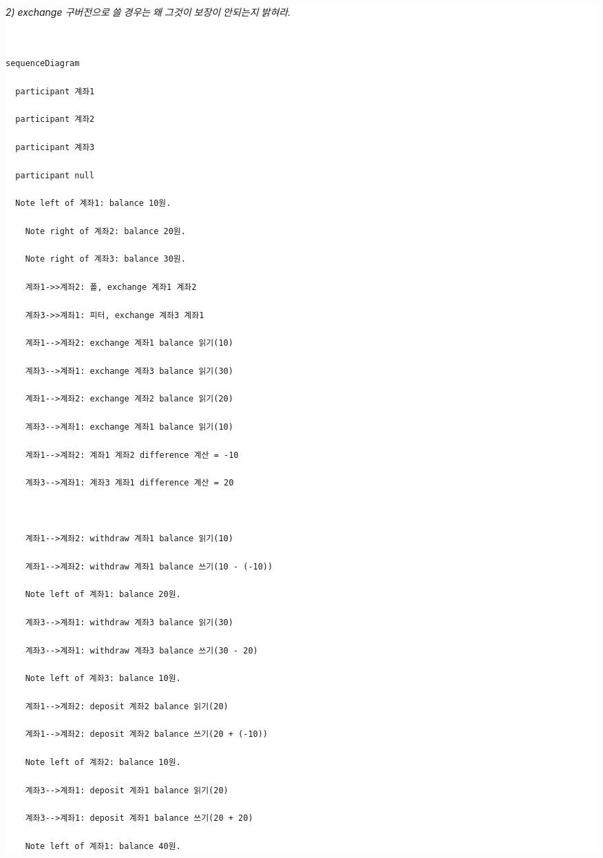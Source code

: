 ###### 2) exchange 구버전으로 쓸 경우는 왜 그것이 보장이 안되는지 밝혀라.

```mermaid

sequenceDiagram

  participant 계좌1

  participant 계좌2

  participant 계좌3

  participant null

  Note left of 계좌1: balance 10원.

    Note right of 계좌2: balance 20원.

    Note right of 계좌3: balance 30원.

    계좌1->>계좌2: 폴, exchange 계좌1 계좌2

    계좌3->>계좌1: 피터, exchange 계좌3 계좌1

    계좌1-->계좌2: exchange 계좌1 balance 읽기(10)

    계좌3-->계좌1: exchange 계좌3 balance 읽기(30)

    계좌1-->계좌2: exchange 계좌2 balance 읽기(20)

    계좌3-->계좌1: exchange 계좌1 balance 읽기(10)

    계좌1-->계좌2: 계좌1 계좌2 difference 계산 = -10

    계좌3-->계좌1: 계좌3 계좌1 difference 계산 = 20



    계좌1-->계좌2: withdraw 계좌1 balance 읽기(10)

    계좌1-->계좌2: withdraw 계좌1 balance 쓰기(10 - (-10))

    Note left of 계좌1: balance 20원.

    계좌3-->계좌1: withdraw 계좌3 balance 읽기(30)

    계좌3-->계좌1: withdraw 계좌3 balance 쓰기(30 - 20)

    Note left of 계좌3: balance 10원.

    계좌1-->계좌2: deposit 계좌2 balance 읽기(20)

    계좌1-->계좌2: deposit 계좌2 balance 쓰기(20 + (-10))

    Note left of 계좌2: balance 10원.

    계좌3-->계좌1: deposit 계좌1 balance 읽기(20)

    계좌3-->계좌1: deposit 계좌1 balance 쓰기(20 + 20)

    Note left of 계좌1: balance 40원.

```

